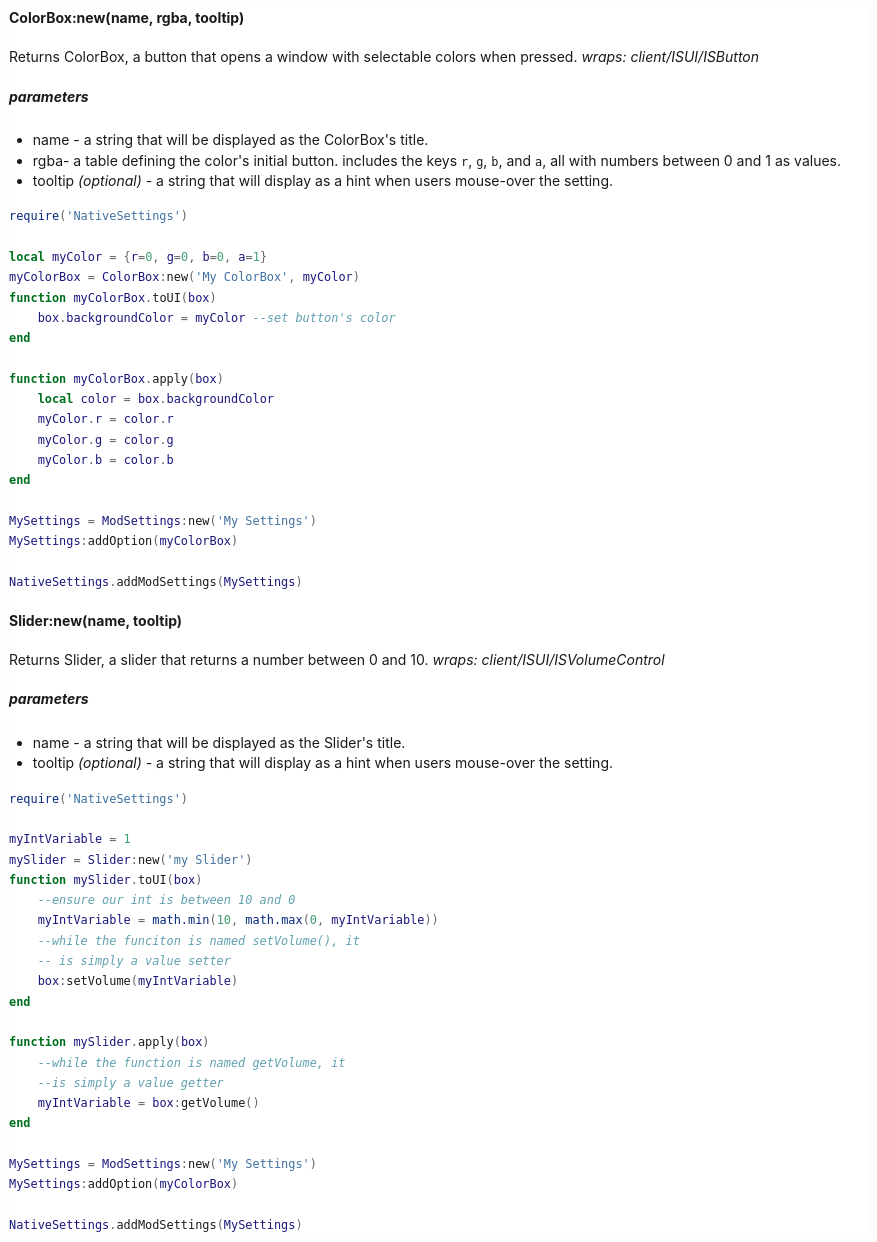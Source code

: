 ```lua
```

#### ColorBox:new(name, rgba, tooltip)
Returns ColorBox, a button that opens a window with selectable colors when pressed.
*wraps: client/ISUI/ISButton*

##### parameters
- name - a string that will be displayed as the ColorBox's title.
- rgba- a table defining the color's initial button. includes the keys `r`, `g`, `b`, and `a`, all with numbers between 0 and 1 as values.
- tooltip *(optional)* - a string that will display as a hint when users mouse-over the setting.

```lua
require('NativeSettings')

local myColor = {r=0, g=0, b=0, a=1}
myColorBox = ColorBox:new('My ColorBox', myColor)
function myColorBox.toUI(box)
	box.backgroundColor = myColor --set button's color
end

function myColorBox.apply(box)
	local color = box.backgroundColor
	myColor.r = color.r
	myColor.g = color.g
	myColor.b = color.b
end

MySettings = ModSettings:new('My Settings')
MySettings:addOption(myColorBox)

NativeSettings.addModSettings(MySettings)
```

#### Slider:new(name, tooltip)
Returns Slider, a slider that returns a number between 0 and 10.
*wraps: client/ISUI/ISVolumeControl*

##### parameters
- name - a string that will be displayed as the Slider's title.
- tooltip *(optional)* - a string that will display as a hint when users mouse-over the setting.

```lua
require('NativeSettings') 

myIntVariable = 1
mySlider = Slider:new('my Slider')
function mySlider.toUI(box)
	--ensure our int is between 10 and 0
	myIntVariable = math.min(10, math.max(0, myIntVariable))
	--while the funciton is named setVolume(), it
	-- is simply a value setter 
	box:setVolume(myIntVariable)
end

function mySlider.apply(box)
	--while the function is named getVolume, it
	--is simply a value getter
	myIntVariable = box:getVolume()
end

MySettings = ModSettings:new('My Settings')
MySettings:addOption(myColorBox)

NativeSettings.addModSettings(MySettings)
```